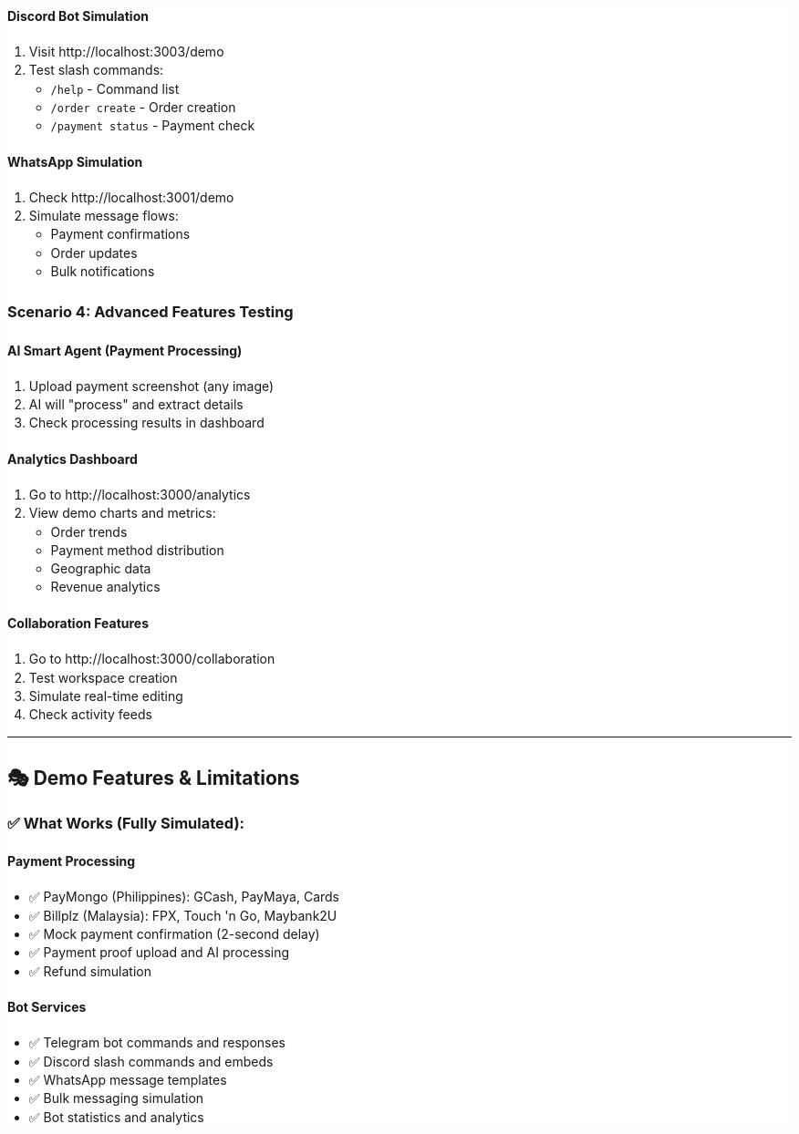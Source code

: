 #### Discord Bot Simulation
1. Visit http://localhost:3003/demo
2. Test slash commands:
   - `/help` - Command list
   - `/order create` - Order creation
   - `/payment status` - Payment check

#### WhatsApp Simulation
1. Check http://localhost:3001/demo
2. Simulate message flows:
   - Payment confirmations
   - Order updates
   - Bulk notifications

### Scenario 4: Advanced Features Testing

#### AI Smart Agent (Payment Processing)
1. Upload payment screenshot (any image)
2. AI will "process" and extract details
3. Check processing results in dashboard

#### Analytics Dashboard
1. Go to http://localhost:3000/analytics
2. View demo charts and metrics:
   - Order trends
   - Payment method distribution
   - Geographic data
   - Revenue analytics

#### Collaboration Features
1. Go to http://localhost:3000/collaboration
2. Test workspace creation
3. Simulate real-time editing
4. Check activity feeds

---

## 🎭 Demo Features & Limitations

### ✅ What Works (Fully Simulated):

#### Payment Processing
- ✅ PayMongo (Philippines): GCash, PayMaya, Cards
- ✅ Billplz (Malaysia): FPX, Touch 'n Go, Maybank2U
- ✅ Mock payment confirmation (2-second delay)
- ✅ Payment proof upload and AI processing
- ✅ Refund simulation

#### Bot Services
- ✅ Telegram bot commands and responses
- ✅ Discord slash commands and embeds
- ✅ WhatsApp message templates
- ✅ Bulk messaging simulation
- ✅ Bot statistics and analytics
